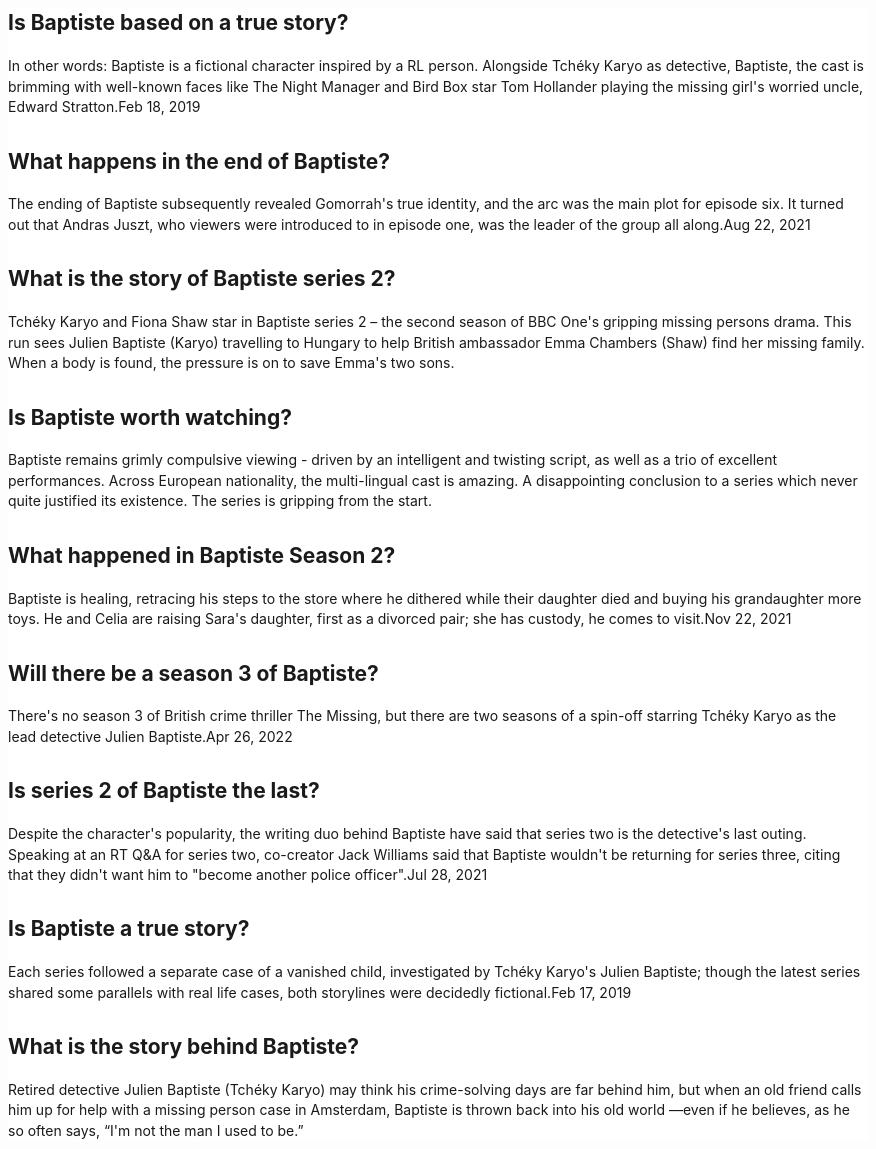 ## Is Baptiste based on a true story?
In other words: Baptiste is a fictional character inspired by a RL person. Alongside Tchéky Karyo as detective, Baptiste, the cast is brimming with well-known faces like The Night Manager and Bird Box star Tom Hollander playing the missing girl's worried uncle, Edward Stratton.Feb 18, 2019

## What happens in the end of Baptiste?
The ending of Baptiste subsequently revealed Gomorrah's true identity, and the arc was the main plot for episode six. It turned out that Andras Juszt, who viewers were introduced to in episode one, was the leader of the group all along.Aug 22, 2021

## What is the story of Baptiste series 2?
Tchéky Karyo and Fiona Shaw star in Baptiste series 2 – the second season of BBC One's gripping missing persons drama. This run sees Julien Baptiste (Karyo) travelling to Hungary to help British ambassador Emma Chambers (Shaw) find her missing family. When a body is found, the pressure is on to save Emma's two sons.

## Is Baptiste worth watching?
Baptiste remains grimly compulsive viewing - driven by an intelligent and twisting script, as well as a trio of excellent performances. Across European nationality, the multi-lingual cast is amazing. A disappointing conclusion to a series which never quite justified its existence. The series is gripping from the start.

## What happened in Baptiste Season 2?
Baptiste is healing, retracing his steps to the store where he dithered while their daughter died and buying his grandaughter more toys. He and Celia are raising Sara's daughter, first as a divorced pair; she has custody, he comes to visit.Nov 22, 2021

## Will there be a season 3 of Baptiste?
There's no season 3 of British crime thriller The Missing, but there are two seasons of a spin-off starring Tchéky Karyo as the lead detective Julien Baptiste.Apr 26, 2022

## Is series 2 of Baptiste the last?
Despite the character's popularity, the writing duo behind Baptiste have said that series two is the detective's last outing. Speaking at an RT Q&A for series two, co-creator Jack Williams said that Baptiste wouldn't be returning for series three, citing that they didn't want him to "become another police officer".Jul 28, 2021

## Is Baptiste a true story?
Each series followed a separate case of a vanished child, investigated by Tchéky Karyo's Julien Baptiste; though the latest series shared some parallels with real life cases, both storylines were decidedly fictional.Feb 17, 2019

## What is the story behind Baptiste?
Retired detective Julien Baptiste (Tchéky Karyo) may think his crime-solving days are far behind him, but when an old friend calls him up for help with a missing person case in Amsterdam, Baptiste is thrown back into his old world —even if he believes, as he so often says, “I'm not the man I used to be.”
